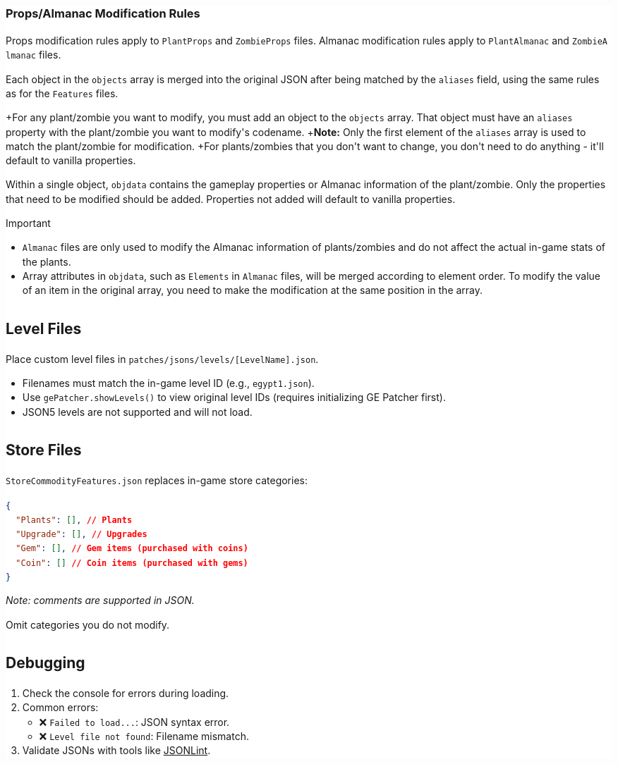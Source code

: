 ### Props/Almanac Modification Rules

Props modification rules apply to `PlantProps` and `ZombieProps` files. Almanac modification rules apply to `PlantAlmanac` and `ZombieAlmanac` files.

Each object in the `objects` array is merged into the original JSON after being matched by the `aliases` field, using the same rules as for the `Features` files.

+For any plant/zombie you want to modify, you must add an object to the `objects` array. That object must have an `aliases` property with the plant/zombie you want to modify's codename.
+**Note:** Only the first element of the `aliases` array is used to match the plant/zombie for modification.
+For plants/zombies that you don't want to change, you don't need to do anything - it'll default to vanilla properties.

Within a single object, `objdata` contains the gameplay properties or Almanac information of the plant/zombie. Only the properties that need to be modified should be added. Properties not added will default to vanilla properties.

> [!important]
>
> - `Almanac` files are only used to modify the Almanac information of plants/zombies and do not affect the actual in-game stats of the plants.
> - Array attributes in `objdata`, such as `Elements` in `Almanac` files, will be merged according to element order. To modify the value of an item in the original array, you need to make the modification at the same position in the array.

## Level Files

Place custom level files in `patches/jsons/levels/[LevelName].json`.

- Filenames must match the in-game level ID (e.g., `egypt1.json`).
- Use `gePatcher.showLevels()` to view original level IDs (requires initializing GE Patcher first).
- JSON5 levels are not supported and will not load.

## Store Files

`StoreCommodityFeatures.json` replaces in-game store categories:

```json
{
  "Plants": [], // Plants
  "Upgrade": [], // Upgrades
  "Gem": [], // Gem items (purchased with coins)
  "Coin": [] // Coin items (purchased with gems)
}
```
_Note: comments are supported in JSON._

Omit categories you do not modify.

## Debugging

1. Check the console for errors during loading.
2. Common errors:
   - ❌ `Failed to load...`: JSON syntax error.
   - ❌ `Level file not found`: Filename mismatch.
3. Validate JSONs with tools like [JSONLint](https://jsonlint.com/).
